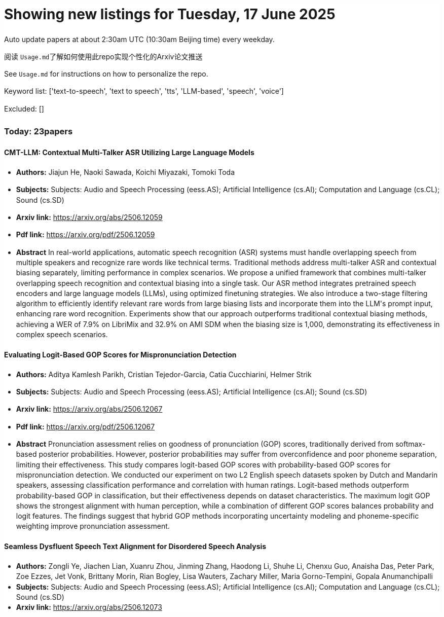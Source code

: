 # Showing new listings for Tuesday, 17 June 2025
Auto update papers at about 2:30am UTC (10:30am Beijing time) every weekday.


阅读 `Usage.md`了解如何使用此repo实现个性化的Arxiv论文推送

See `Usage.md` for instructions on how to personalize the repo. 


Keyword list: ['text-to-speech', 'text to speech', 'tts', 'LLM-based', 'speech', 'voice']


Excluded: []


### Today: 23papers 
#### CMT-LLM: Contextual Multi-Talker ASR Utilizing Large Language Models
 - **Authors:** Jiajun He, Naoki Sawada, Koichi Miyazaki, Tomoki Toda
 - **Subjects:** Subjects:
Audio and Speech Processing (eess.AS); Artificial Intelligence (cs.AI); Computation and Language (cs.CL); Sound (cs.SD)
 - **Arxiv link:** https://arxiv.org/abs/2506.12059

 - **Pdf link:** https://arxiv.org/pdf/2506.12059

 - **Abstract**
 In real-world applications, automatic speech recognition (ASR) systems must handle overlapping speech from multiple speakers and recognize rare words like technical terms. Traditional methods address multi-talker ASR and contextual biasing separately, limiting performance in complex scenarios. We propose a unified framework that combines multi-talker overlapping speech recognition and contextual biasing into a single task. Our ASR method integrates pretrained speech encoders and large language models (LLMs), using optimized finetuning strategies. We also introduce a two-stage filtering algorithm to efficiently identify relevant rare words from large biasing lists and incorporate them into the LLM's prompt input, enhancing rare word recognition. Experiments show that our approach outperforms traditional contextual biasing methods, achieving a WER of 7.9% on LibriMix and 32.9% on AMI SDM when the biasing size is 1,000, demonstrating its effectiveness in complex speech scenarios.
#### Evaluating Logit-Based GOP Scores for Mispronunciation Detection
 - **Authors:** Aditya Kamlesh Parikh, Cristian Tejedor-Garcia, Catia Cucchiarini, Helmer Strik
 - **Subjects:** Subjects:
Audio and Speech Processing (eess.AS); Artificial Intelligence (cs.AI); Sound (cs.SD)
 - **Arxiv link:** https://arxiv.org/abs/2506.12067

 - **Pdf link:** https://arxiv.org/pdf/2506.12067

 - **Abstract**
 Pronunciation assessment relies on goodness of pronunciation (GOP) scores, traditionally derived from softmax-based posterior probabilities. However, posterior probabilities may suffer from overconfidence and poor phoneme separation, limiting their effectiveness. This study compares logit-based GOP scores with probability-based GOP scores for mispronunciation detection. We conducted our experiment on two L2 English speech datasets spoken by Dutch and Mandarin speakers, assessing classification performance and correlation with human ratings. Logit-based methods outperform probability-based GOP in classification, but their effectiveness depends on dataset characteristics. The maximum logit GOP shows the strongest alignment with human perception, while a combination of different GOP scores balances probability and logit features. The findings suggest that hybrid GOP methods incorporating uncertainty modeling and phoneme-specific weighting improve pronunciation assessment.
#### Seamless Dysfluent Speech Text Alignment for Disordered Speech Analysis
 - **Authors:** Zongli Ye, Jiachen Lian, Xuanru Zhou, Jinming Zhang, Haodong Li, Shuhe Li, Chenxu Guo, Anaisha Das, Peter Park, Zoe Ezzes, Jet Vonk, Brittany Morin, Rian Bogley, Lisa Wauters, Zachary Miller, Maria Gorno-Tempini, Gopala Anumanchipalli
 - **Subjects:** Subjects:
Audio and Speech Processing (eess.AS); Artificial Intelligence (cs.AI); Computation and Language (cs.CL); Sound (cs.SD)
 - **Arxiv link:** https://arxiv.org/abs/2506.12073
